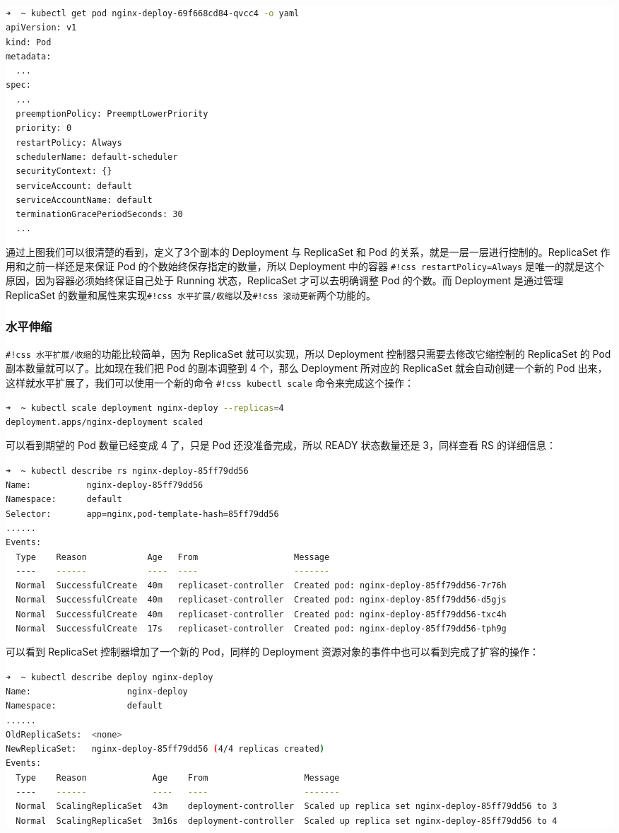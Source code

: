 ``` bash hl_lines="9"
➜  ~ kubectl get pod nginx-deploy-69f668cd84-qvcc4 -o yaml
apiVersion: v1
kind: Pod
metadata:
  ...
spec:
  ...
  preemptionPolicy: PreemptLowerPriority
  priority: 0
  restartPolicy: Always
  schedulerName: default-scheduler
  securityContext: {}
  serviceAccount: default
  serviceAccountName: default
  terminationGracePeriodSeconds: 30
  ...
```

通过上图我们可以很清楚的看到，定义了3个副本的 Deployment 与 ReplicaSet 和 Pod 的关系，就是一层一层进行控制的。ReplicaSet 作用和之前一样还是来保证 Pod 的个数始终保存指定的数量，所以 Deployment 中的容器 ``#!css restartPolicy=Always`` 是唯一的就是这个原因，因为容器必须始终保证自己处于 Running 状态，ReplicaSet 才可以去明确调整 Pod 的个数。而 Deployment 是通过管理 ReplicaSet 的数量和属性来实现``#!css 水平扩展/收缩``以及``#!css 滚动更新``两个功能的。

### 水平伸缩

``#!css 水平扩展/收缩``的功能比较简单，因为 ReplicaSet 就可以实现，所以 Deployment 控制器只需要去修改它缩控制的 ReplicaSet 的 Pod 副本数量就可以了。比如现在我们把 Pod 的副本调整到 4 个，那么 Deployment 所对应的 ReplicaSet 就会自动创建一个新的 Pod 出来，这样就水平扩展了，我们可以使用一个新的命令 ``#!css kubectl scale`` 命令来完成这个操作：

``` bash
➜  ~ kubectl scale deployment nginx-deploy --replicas=4
deployment.apps/nginx-deployment scaled
```

可以看到期望的 Pod 数量已经变成 4 了，只是 Pod 还没准备完成，所以 READY 状态数量还是 3，同样查看 RS 的详细信息：

``` bash
➜  ~ kubectl describe rs nginx-deploy-85ff79dd56
Name:           nginx-deploy-85ff79dd56
Namespace:      default
Selector:       app=nginx,pod-template-hash=85ff79dd56
......
Events:
  Type    Reason            Age   From                   Message
  ----    ------            ----  ----                   -------
  Normal  SuccessfulCreate  40m   replicaset-controller  Created pod: nginx-deploy-85ff79dd56-7r76h
  Normal  SuccessfulCreate  40m   replicaset-controller  Created pod: nginx-deploy-85ff79dd56-d5gjs
  Normal  SuccessfulCreate  40m   replicaset-controller  Created pod: nginx-deploy-85ff79dd56-txc4h
  Normal  SuccessfulCreate  17s   replicaset-controller  Created pod: nginx-deploy-85ff79dd56-tph9g
```

可以看到 ReplicaSet 控制器增加了一个新的 Pod，同样的 Deployment 资源对象的事件中也可以看到完成了扩容的操作：

``` bash
➜  ~ kubectl describe deploy nginx-deploy
Name:                   nginx-deploy
Namespace:              default
......
OldReplicaSets:  <none>
NewReplicaSet:   nginx-deploy-85ff79dd56 (4/4 replicas created)
Events:
  Type    Reason             Age    From                   Message
  ----    ------             ----   ----                   -------
  Normal  ScalingReplicaSet  43m    deployment-controller  Scaled up replica set nginx-deploy-85ff79dd56 to 3
  Normal  ScalingReplicaSet  3m16s  deployment-controller  Scaled up replica set nginx-deploy-85ff79dd56 to 4
```